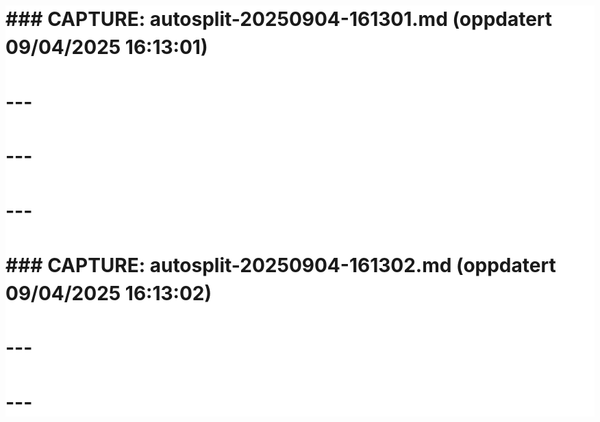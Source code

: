 #

#

#

#

#

# \### CAPTURE: autosplit-20250904-161301.md (oppdatert 09/04/2025 16:13:01)

# ---

#

#

# ---

#

#

#

# ---

#

#

#

#

#

# \### CAPTURE: autosplit-20250904-161302.md (oppdatert 09/04/2025 16:13:02)

# ---

#

#

# ---

#
